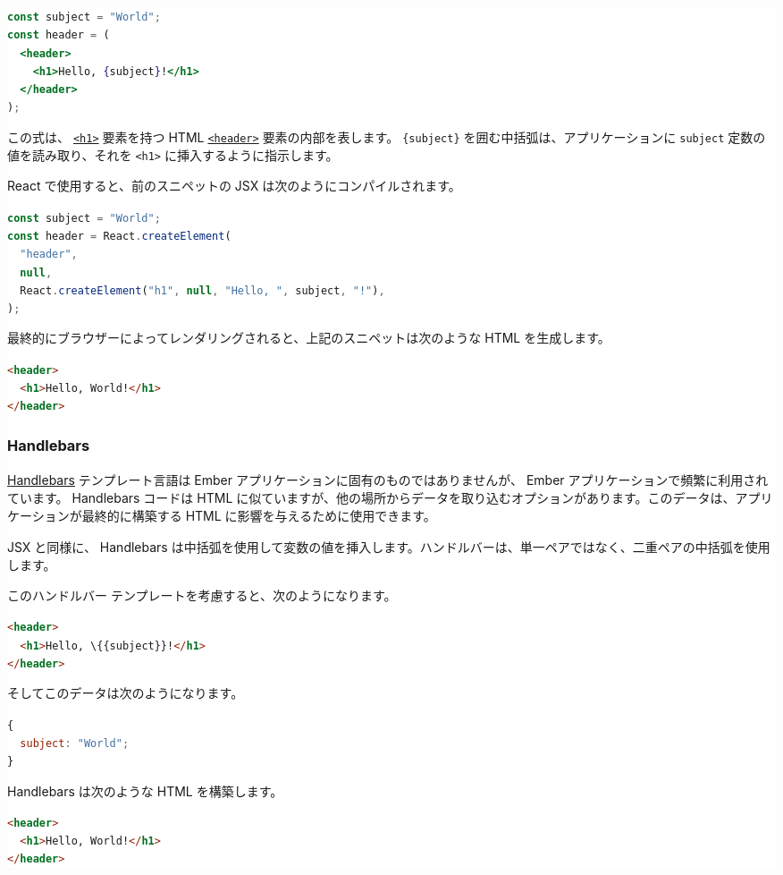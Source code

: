 ```jsx
const subject = "World";
const header = (
  <header>
    <h1>Hello, {subject}!</h1>
  </header>
);
```

この式は、 [`<h1>`](/ja/docs/Web/HTML/Element/Heading_Elements) 要素を持つ HTML [`<header>`](/ja/docs/Web/HTML/Element/header) 要素の内部を表します。 `{subject}` を囲む中括弧は、アプリケーションに `subject` 定数の値を読み取り、それを `<h1>` に挿入するように指示します。

React で使用すると、前のスニペットの JSX は次のようにコンパイルされます。

```js
const subject = "World";
const header = React.createElement(
  "header",
  null,
  React.createElement("h1", null, "Hello, ", subject, "!"),
);
```

最終的にブラウザーによってレンダリングされると、上記のスニペットは次のような HTML を生成します。

```html
<header>
  <h1>Hello, World!</h1>
</header>
```

### Handlebars

[Handlebars](https://handlebarsjs.com/) テンプレート言語は Ember アプリケーションに固有のものではありませんが、 Ember アプリケーションで頻繁に利用されています。 Handlebars コードは HTML に似ていますが、他の場所からデータを取り込むオプションがあります。このデータは、アプリケーションが最終的に構築する HTML に影響を与えるために使用できます。

JSX と同様に、 Handlebars は中括弧を使用して変数の値を挿入します。ハンドルバーは、単一ペアではなく、二重ペアの中括弧を使用します。

このハンドルバー テンプレートを考慮すると、次のようになります。

```html
<header>
  <h1>Hello, \{{subject}}!</h1>
</header>
```

そしてこのデータは次のようになります。

```js
{
  subject: "World";
}
```

Handlebars は次のような HTML を構築します。

```html
<header>
  <h1>Hello, World!</h1>
</header>
```
